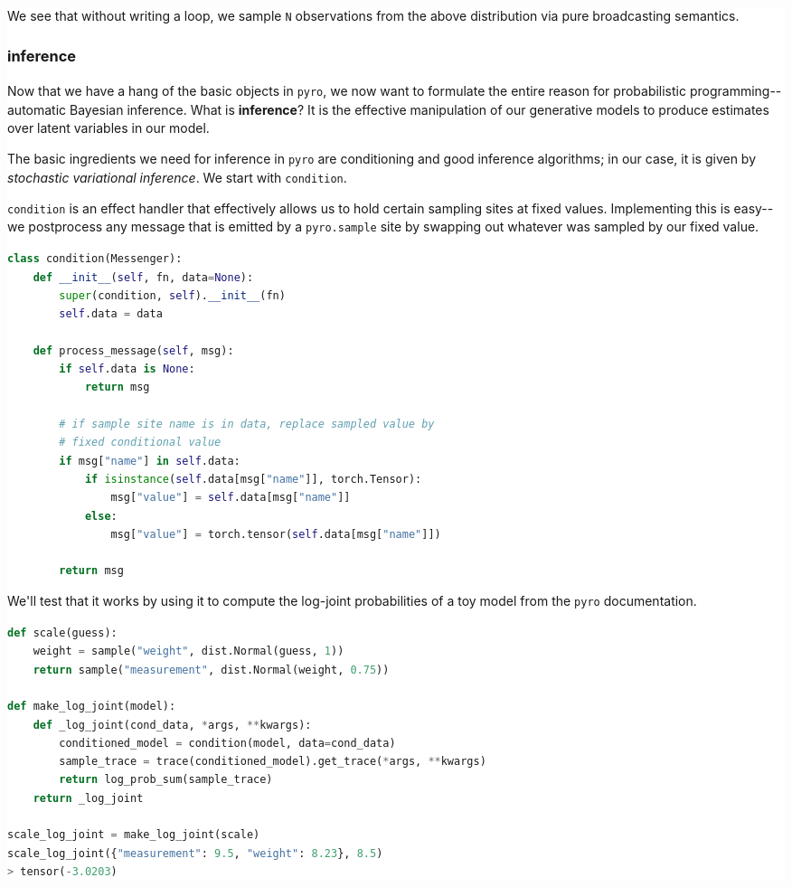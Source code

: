 We see that without writing a loop, we sample `N` observations from the above distribution via pure broadcasting semantics.

### inference

Now that we have a hang of the basic objects in `pyro`, we now want to formulate the entire reason for probabilistic programming-- automatic Bayesian inference. What is **inference**? It is the effective manipulation of our generative models to produce estimates over latent variables in our model.

The basic ingredients we need for inference in `pyro` are conditioning and good inference algorithms; in our case, it is given by *stochastic variational inference*. We start with `condition`.

`condition` is an effect handler that effectively allows us to hold certain sampling sites at fixed values. Implementing this is easy-- we postprocess any message that is emitted by a `pyro.sample` site by swapping out whatever was sampled by our fixed value.

```python
class condition(Messenger):
    def __init__(self, fn, data=None):
        super(condition, self).__init__(fn)
        self.data = data
        
    def process_message(self, msg):
        if self.data is None:
            return msg
        
        # if sample site name is in data, replace sampled value by
        # fixed conditional value
        if msg["name"] in self.data:
            if isinstance(self.data[msg["name"]], torch.Tensor):
                msg["value"] = self.data[msg["name"]]
            else:
                msg["value"] = torch.tensor(self.data[msg["name"]])
   
        return msg
```

We'll test that it works by using it to compute the log-joint probabilities of a toy model from the `pyro` documentation.

```python
def scale(guess):
    weight = sample("weight", dist.Normal(guess, 1))
    return sample("measurement", dist.Normal(weight, 0.75))

def make_log_joint(model):
    def _log_joint(cond_data, *args, **kwargs):
        conditioned_model = condition(model, data=cond_data)
        sample_trace = trace(conditioned_model).get_trace(*args, **kwargs)
        return log_prob_sum(sample_trace)
    return _log_joint

scale_log_joint = make_log_joint(scale)
scale_log_joint({"measurement": 9.5, "weight": 8.23}, 8.5)
> tensor(-3.0203)
```
